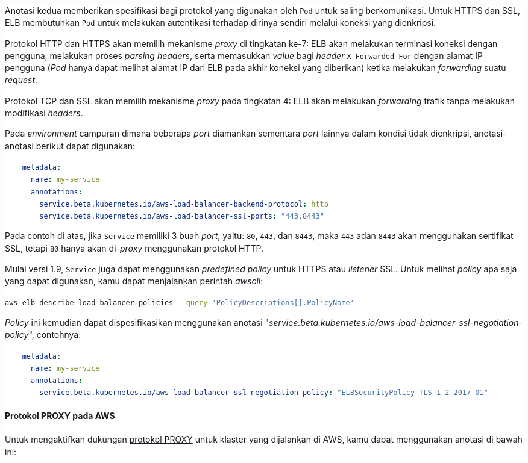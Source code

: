 Anotasi kedua memberikan spesifikasi bagi protokol yang digunakan oleh `Pod` untuk saling berkomunikasi.
Untuk HTTPS dan SSL, ELB membutuhkan `Pod` untuk melakukan autentikasi terhadap dirinya sendiri melalui
koneksi yang dienkripsi.

Protokol HTTP dan HTTPS akan memilih mekanisme _proxy_ di tingkatan ke-7:
ELB akan melakukan terminasi koneksi dengan pengguna, melakukan proses _parsing_ _headers_, serta
memasukkan _value_ bagi _header_ `X-Forwarded-For` dengan alamat IP pengguna (_Pod_ hanya dapat melihat
alamat IP dari ELB pada akhir koneksi yang diberikan) ketika melakukan _forwarding_ suatu _request_.

Protokol TCP dan SSL akan memilih mekanisme _proxy_ pada tingkatan 4: ELB akan melakukan _forwarding_ trafik
tanpa melakukan modifikasi _headers_.

Pada _environment_ campuran dimana beberapa _port_ diamankan sementara _port_ lainnya dalam kondisi tidak dienkripsi,
anotasi-anotasi berikut dapat digunakan:

```yaml
    metadata:
      name: my-service
      annotations:
        service.beta.kubernetes.io/aws-load-balancer-backend-protocol: http
        service.beta.kubernetes.io/aws-load-balancer-ssl-ports: "443,8443"
```

Pada contoh di atas, jika `Service` memiliki 3 buah _port_, yaitu: `80`, `443`, dan
`8443`, maka `443` adan `8443` akan menggunakan sertifikat SSL, tetapi `80` hanya akan
di-_proxy_ menggunakan protokol HTTP.

Mulai versi 1.9, `Service` juga dapat menggunakan [_predefined_ _policy_](http://docs.aws.amazon.com/elasticloadbalancing/latest/classic/elb-security-policy-table.html)
untuk HTTPS atau _listener_ SSL. Untuk melihat _policy_ apa saja yang dapat digunakan, kamu dapat menjalankan perintah _awscli_:

```bash
aws elb describe-load-balancer-policies --query 'PolicyDescriptions[].PolicyName'
```

_Policy_ ini kemudian dapat dispesifikasikan menggunakan anotasi
"_service.beta.kubernetes.io/aws-load-balancer-ssl-negotiation-policy_", contohnya:

```yaml
    metadata:
      name: my-service
      annotations:
        service.beta.kubernetes.io/aws-load-balancer-ssl-negotiation-policy: "ELBSecurityPolicy-TLS-1-2-2017-01"
```

#### Protokol PROXY pada AWS

Untuk mengaktifkan dukungan [protokol PROXY](https://www.haproxy.org/download/1.8/doc/proxy-protocol.txt)
untuk klaster yang dijalankan di AWS, kamu dapat menggunakan anotasi di bawah ini:
